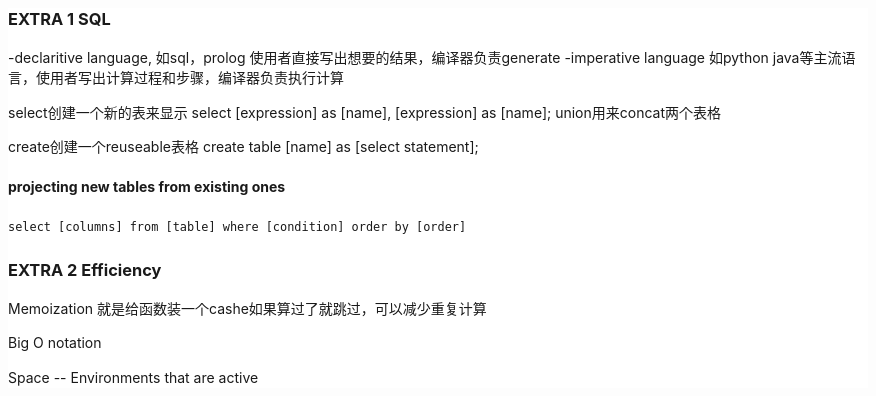 ### EXTRA 1 SQL
-declaritive language, 如sql，prolog 使用者直接写出想要的结果，编译器负责generate
-imperative language 如python java等主流语言，使用者写出计算过程和步骤，编译器负责执行计算

select创建一个新的表来显示
    select [expression] as [name], [expression] as [name];
union用来concat两个表格

create创建一个reuseable表格
    create table [name] as [select statement];

#### projecting new tables from existing ones 
    select [columns] from [table] where [condition] order by [order]

### EXTRA 2 Efficiency
Memoization 就是给函数装一个cashe如果算过了就跳过，可以减少重复计算

Big O notation

Space -- Environments that are active